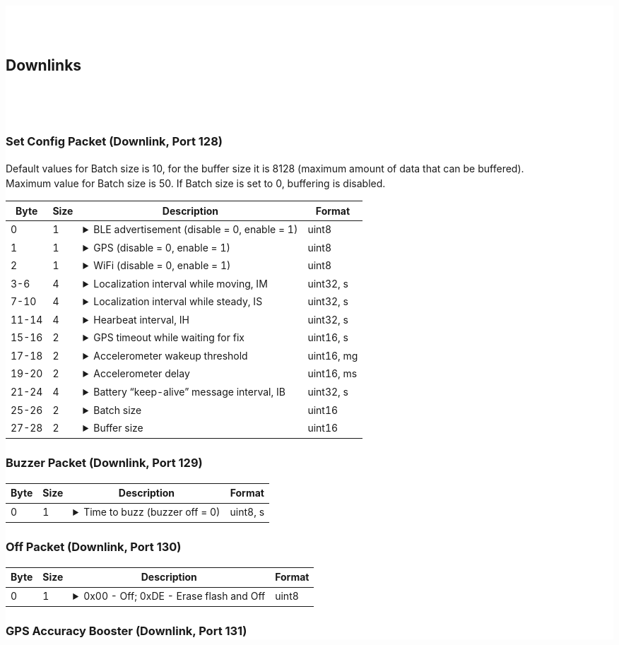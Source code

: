 


<br></br>
## Downlinks
<br></br>


### Set Config Packet (Downlink, Port 128)
Default values for Batch size is 10, for the buffer size it is 8128 (maximum amount of data that can be buffered).<br />
Maximum value for Batch size is 50. If Batch size is set to 0, buffering is disabled.

| Byte  | Size | Description                                 | Format      |
|-------|------|---------------------------------------------|-------------|
| 0     | 1    |  <details><summary>BLE advertisement (disable = 0, enable = 1)</summary></details> | uint8       |
| 1     | 1    |  <details><summary>GPS (disable = 0, enable = 1)</summary></details>              | uint8       |
| 2     | 1    | <details><summary>WiFi (disable = 0, enable = 1)</summary></details>              | uint8       |
| 3-6   | 4    |  <details><summary>Localization interval while moving, IM</summary></details>     | uint32, s   |
| 7-10  | 4    |  <details><summary>Localization interval while steady, IS</summary></details>     | uint32, s   |
| 11-14 | 4    |  <details><summary>Hearbeat interval, IH</summary></details>                      | uint32, s   |
| 15-16 | 2    |   <details><summary>GPS timeout while waiting for fix</summary></details>         | uint16, s   |
| 17-18 | 2    |  <details><summary>Accelerometer wakeup threshold</summary></details>             | uint16, mg  |
| 19-20 | 2    |  <details><summary>Accelerometer delay</summary></details>                        | uint16, ms  |
| 21-24 | 4    |  <details><summary>Battery “keep-alive” message interval, IB</summary></details>  | uint32, s   |
| 25-26 | 2   |   <details><summary>Batch size</summary></details>                                | uint16      |
| 27-28 | 2   |  <details><summary>Buffer size</summary></details>                                | uint16      |


### Buzzer Packet (Downlink, Port 129)

| Byte | Size | Description                               | Format                   |
|------|------|-------------------------------------------|--------------------------|
| 0    | 1    |  <details><summary>Time to buzz (buzzer off = 0)</summary></details>            | uint8, s                 |

### Off Packet (Downlink, Port 130)

| Byte | Size | Description                               | Format                   |
|------|------|-------------------------------------------|--------------------------|
| 0    | 1    |  <details><summary>0x00 - Off; 0xDE - Erase flash and Off</summary></details>   | uint8                    |


### GPS Accuracy Booster (Downlink, Port 131)
